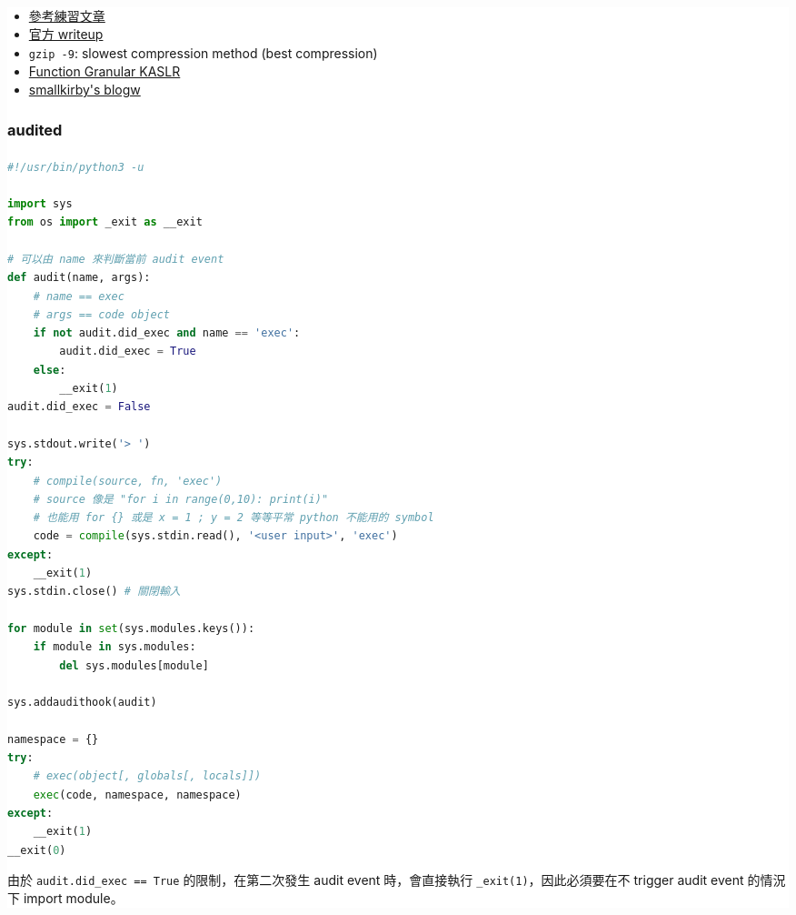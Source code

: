 - [參考練習文章](https://lkmidas.github.io/posts/20210123-linux-kernel-pwn-part-1/#preface)
- [官方 writeup](https://hxp.io/blog/81/hxp-CTF-2020-kernel-rop/)
- `gzip -9`: slowest compression method (best compression)
- [Function Granular KASLR](https://lwn.net/Articles/824307/)
- [smallkirby's blogw](https://smallkirby.hatenablog.com/entry/2021/02/16/225125)



### audited

```python
#!/usr/bin/python3 -u

import sys
from os import _exit as __exit

# 可以由 name 來判斷當前 audit event
def audit(name, args):
    # name == exec
    # args == code object
    if not audit.did_exec and name == 'exec':
        audit.did_exec = True
    else:
        __exit(1)
audit.did_exec = False

sys.stdout.write('> ')
try:
    # compile(source, fn, 'exec')
    # source 像是 "for i in range(0,10): print(i)"
    # 也能用 for {} 或是 x = 1 ; y = 2 等等平常 python 不能用的 symbol
    code = compile(sys.stdin.read(), '<user input>', 'exec')
except:
    __exit(1)
sys.stdin.close() # 關閉輸入

for module in set(sys.modules.keys()):
    if module in sys.modules:
        del sys.modules[module]

sys.addaudithook(audit)

namespace = {}
try:
    # exec(object[, globals[, locals]])
    exec(code, namespace, namespace)
except:
    __exit(1)
__exit(0)
```

由於 `audit.did_exec == True` 的限制，在第二次發生 audit event 時，會直接執行 `_exit(1)`，因此必須要在不 trigger audit event 的情況下 import module。
